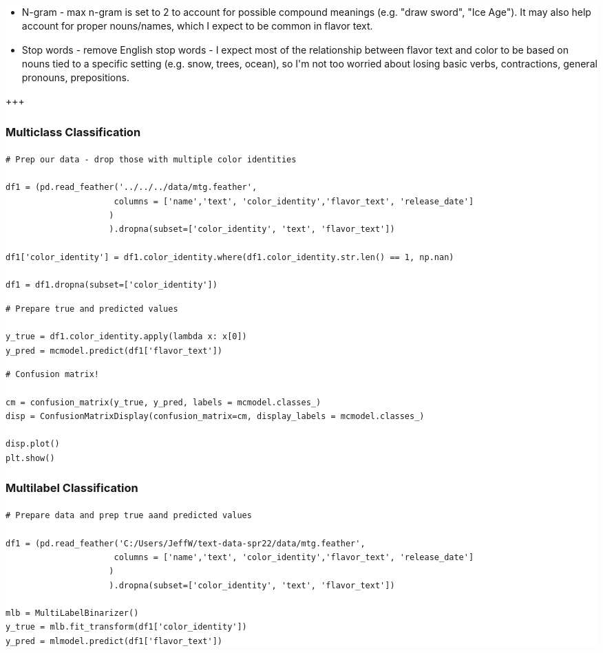 - N-gram - max n-gram is set to 2 to account for possible compound meanings (e.g. "draw sword", "Ice Age"). It may also help account for proper nouns/names, which I expect to be common in flavor text.

- Stop words - remove English stop words - I expect most of the relationship between flavor text and color to be based on nouns tied to a specific setting (e.g. snow, trees, ocean), so I'm not too worried about losing basic verbs, contractions, general pronouns, prepositions.

+++

### Multiclass Classification

```{code-cell} ipython3
# Prep our data - drop those with multiple color identities

df1 = (pd.read_feather('../../../data/mtg.feather', 
                      columns = ['name','text', 'color_identity','flavor_text', 'release_date']
                     )
                     ).dropna(subset=['color_identity', 'text', 'flavor_text'])

df1['color_identity'] = df1.color_identity.where(df1.color_identity.str.len() == 1, np.nan)

df1 = df1.dropna(subset=['color_identity'])
```

```{code-cell} ipython3
# Prepare true and predicted values

y_true = df1.color_identity.apply(lambda x: x[0])
y_pred = mcmodel.predict(df1['flavor_text'])
```

```{code-cell} ipython3
# Confusion matrix!

cm = confusion_matrix(y_true, y_pred, labels = mcmodel.classes_)
disp = ConfusionMatrixDisplay(confusion_matrix=cm, display_labels = mcmodel.classes_)

disp.plot()
plt.show()
```

### Multilabel Classification

```{code-cell} ipython3
# Prepare data and prep true aand predicted values

df1 = (pd.read_feather('C:/Users/JeffW/text-data-spr22/data/mtg.feather', 
                      columns = ['name','text', 'color_identity','flavor_text', 'release_date']
                     )
                     ).dropna(subset=['color_identity', 'text', 'flavor_text'])

mlb = MultiLabelBinarizer()
y_true = mlb.fit_transform(df1['color_identity'])
y_pred = mlmodel.predict(df1['flavor_text'])
```


[^1]: in production or bigger projects, consider using [`hydra`](https://hydra.cc/), [`driconfig`](https://dribia.github.io/driconfig/), or others like them to help manage .yaml and .toml settings files even better.